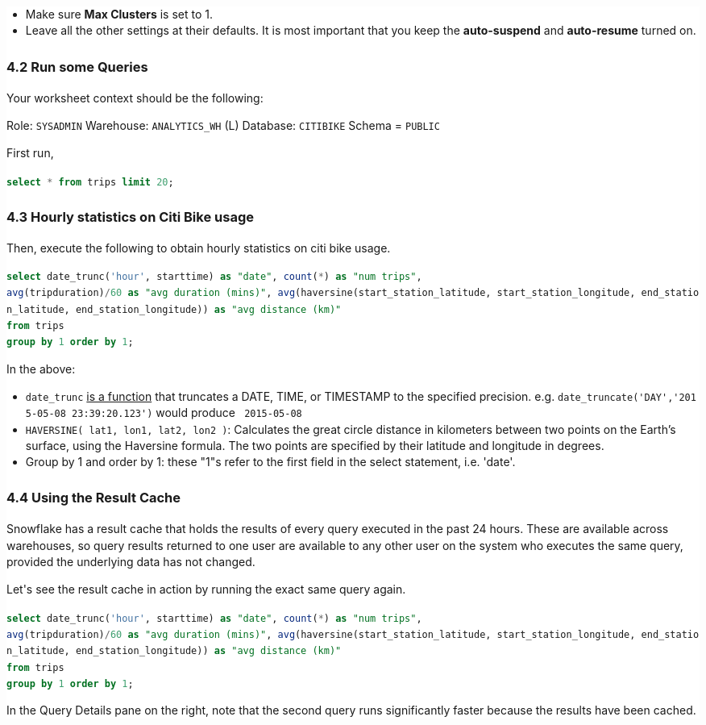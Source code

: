 - Make sure **Max Clusters** is set to 1.
- Leave all the other settings at their defaults. It is most important that you keep the **auto-suspend** and **auto-resume** turned on. 

### 4.2 Run some Queries

Your worksheet context should be the following:

Role: `SYSADMIN` Warehouse: `ANALYTICS_WH` (L) Database: `CITIBIKE` Schema = `PUBLIC`

First run,

```sql
select * from trips limit 20;
```

### 4.3 Hourly statistics on Citi Bike usage

Then, execute the following to obtain hourly statistics on citi bike usage. 

```sql
select date_trunc('hour', starttime) as "date", count(*) as "num trips",
avg(tripduration)/60 as "avg duration (mins)", avg(haversine(start_station_latitude, start_station_longitude, end_station_latitude, end_station_longitude)) as "avg distance (km)"
from trips
group by 1 order by 1;
```

In the above: 

- `date_trunc` [is a function](https://docs.snowflake.com/en/sql-reference/functions/date_trunc.html) that truncates a DATE, TIME, or TIMESTAMP to the specified precision. e.g. `date_truncate('DAY','2015-05-08 23:39:20.123')` would produce ` 2015-05-08`
- `HAVERSINE( lat1, lon1, lat2, lon2 )`: Calculates the great circle distance in kilometers between two points on the Earth’s surface, using the Haversine formula. The two points are specified by their latitude and longitude in degrees.
- Group by 1 and order by 1: these "1"s refer to the first field in the select statement, i.e. 'date'. 

### 4.4 Using the Result Cache

Snowflake has a result cache that holds the results of every query executed in the past 24 hours. These are available across warehouses, so query results returned to one user are available to any other user on the system who executes the same query, provided the underlying data has not changed. 

Let's see the result cache in action by running the exact same query again.

```sql
select date_trunc('hour', starttime) as "date", count(*) as "num trips",
avg(tripduration)/60 as "avg duration (mins)", avg(haversine(start_station_latitude, start_station_longitude, end_station_latitude, end_station_longitude)) as "avg distance (km)"
from trips
group by 1 order by 1;
```

In the Query Details pane on the right, note that the second query runs significantly faster because the results have been cached.
